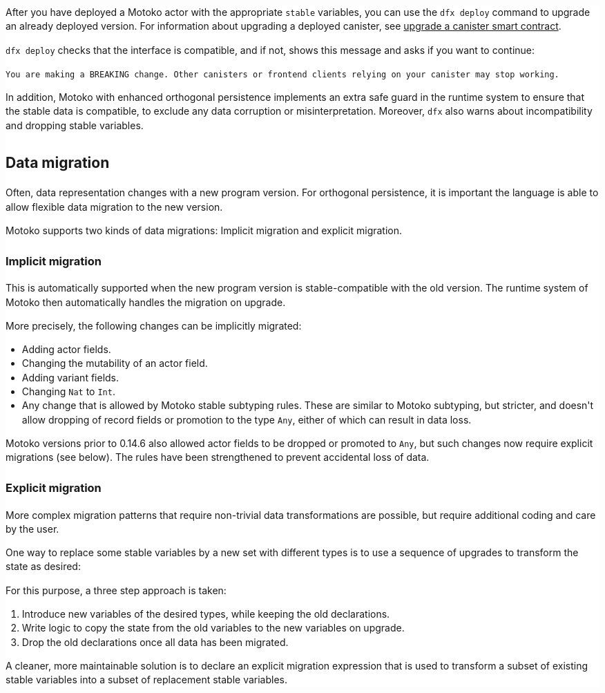 After you have deployed a Motoko actor with the appropriate `stable` variables, you can use the `dfx deploy` command to upgrade an already deployed version. For information about upgrading a deployed canister, see [upgrade a canister smart contract](https://internetcomputer.org/docs/current/developer-docs/smart-contracts/maintain/upgrade).

`dfx deploy` checks that the interface is compatible, and if not, shows this message and asks if you want to continue:

```
You are making a BREAKING change. Other canisters or frontend clients relying on your canister may stop working.
```

In addition, Motoko with enhanced orthogonal persistence implements an extra safe guard in the runtime system to ensure that the stable data is compatible, to exclude any data corruption or misinterpretation. Moreover, `dfx` also warns about incompatibility and dropping stable variables.

## Data migration

Often, data representation changes with a new program version. For orthogonal persistence, it is important the language is able to allow flexible data migration to the new version.

Motoko supports two kinds of data migrations: Implicit migration and explicit migration.

### Implicit migration

This is automatically supported when the new program version is stable-compatible with the old version. The runtime system of Motoko then automatically handles the migration on upgrade.

More precisely, the following changes can be implicitly migrated:
* Adding actor fields.
* Changing the mutability of an actor field.
* Adding variant fields.
* Changing `Nat` to `Int`.
* Any change that is allowed by Motoko stable subtyping rules.
  These are similar to Motoko subtyping, but stricter, and doesn't allow dropping of record
  fields or promotion to the type `Any`, either of which can result in data loss.

Motoko versions prior to 0.14.6 also allowed actor fields to be dropped or promoted to `Any`, but such changes now require explicit migrations (see below).
The rules have been strengthened to prevent accidental loss of data.

### Explicit migration

More complex migration patterns that require non-trivial data transformations are possible, but require additional coding and care by the user.

One way to replace some stable variables by a new set with different types is to use a sequence of upgrades to transform the state as desired:

For this purpose, a three step approach is taken:
1. Introduce new variables of the desired types, while keeping the old declarations.
2. Write logic to copy the state from the old variables to the new variables on upgrade.
3. Drop the old declarations once all data has been migrated.

A cleaner, more maintainable solution is to declare an explicit migration expression that is used
to transform a subset of existing stable variables into a subset of replacement stable variables.
